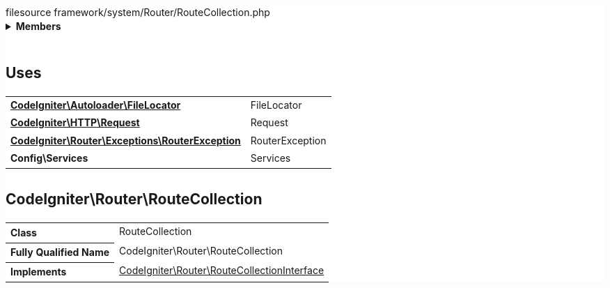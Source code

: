 </td>
</tr>
<tr style="vertical-align:top;">
<th>filesource</th>
<td>framework/system/Router/RouteCollection.php
</td>
</tr>
</table>

 

<details><summary style="margin-bottom:12px;"><strong>Members</strong></summary></details>



 
 ## Uses

<table style="text-align:left;">
<tr>
<td>
<a href="../../../../../../api/vendor/codeigniter4/framework/system/Autoloader/FileLocator.md"><strong>CodeIgniter\Autoloader\FileLocator</strong></a>
</td>
<td>FileLocator</td>
</tr>
<tr>
<td>
<a href="../../../../../../api/vendor/codeigniter4/framework/system/HTTP/Request.md"><strong>CodeIgniter\HTTP\Request</strong></a>
</td>
<td>Request</td>
</tr>
<tr>
<td>
<a href="../../../../../../api/vendor/codeigniter4/framework/system/Router/Exceptions/RouterException.md"><strong>CodeIgniter\Router\Exceptions\RouterException</strong></a>
</td>
<td>RouterException</td>
</tr>
<tr>
<td>
<strong>Config\Services</strong>
</td>
<td>Services</td>
</tr>
</table>



 
## CodeIgniter\Router\RouteCollection

<table style="text-align:left">
<tr><th>Class</th><td>RouteCollection</td></tr>
<tr><th>Fully Qualified Name</th><td>CodeIgniter\Router\RouteCollection</td></tr>
<tr><th>Implements</th>
<td>
<a href="../../../../../../api/vendor/codeigniter4/framework/system/Router/RouteCollectionInterface.md">CodeIgniter\Router\RouteCollectionInterface</a><br>
</td>
</tr>
</table>

